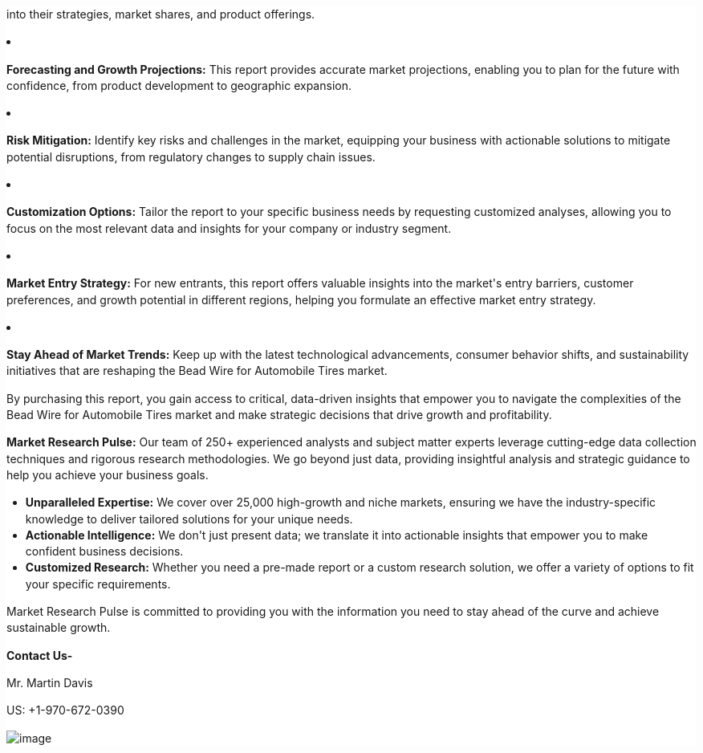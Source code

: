 into their strategies, market shares, and product offerings.</p></li><li><p><strong>Forecasting and Growth Projections:</strong> This report provides accurate market projections, enabling you to plan for the future with confidence, from product development to geographic expansion.</p></li><li><p><strong>Risk Mitigation:</strong> Identify key risks and challenges in the market, equipping your business with actionable solutions to mitigate potential disruptions, from regulatory changes to supply chain issues.</p></li><li><p><strong>Customization Options:</strong> Tailor the report to your specific business needs by requesting customized analyses, allowing you to focus on the most relevant data and insights for your company or industry segment.</p></li><li><p><strong>Market Entry Strategy:</strong> For new entrants, this report offers valuable insights into the market's entry barriers, customer preferences, and growth potential in different regions, helping you formulate an effective market entry strategy.</p></li><li><p><strong>Stay Ahead of Market Trends:</strong> Keep up with the latest technological advancements, consumer behavior shifts, and sustainability initiatives that are reshaping the Bead Wire for Automobile Tires market.</p></li></ol><p>By purchasing this report, you gain access to critical, data-driven insights that empower you to navigate the complexities of the Bead Wire for Automobile Tires market and make strategic decisions that drive growth and profitability.</p><p><strong>Market Research Pulse:</strong>&nbsp;Our team of 250+ experienced analysts and subject matter experts leverage cutting-edge data collection techniques and rigorous research methodologies. We go beyond just data, providing insightful analysis and strategic guidance to help you achieve your business goals.</p><ul><li><strong>Unparalleled Expertise:</strong>&nbsp;We cover over 25,000 high-growth and niche markets, ensuring we have the industry-specific knowledge to deliver tailored solutions for your unique needs.</li><li><strong>Actionable Intelligence:</strong>&nbsp;We don't just present data; we translate it into actionable insights that empower you to make confident business decisions.</li><li><strong>Customized Research:</strong>&nbsp;Whether you need a pre-made report or a custom research solution, we offer a variety of options to fit your specific requirements.</li></ul><p>Market Research Pulse is committed to providing you with the information you need to stay ahead of the curve and achieve sustainable growth.</p><p><strong>Contact Us-</strong></p><p>Mr. Martin Davis</p><p>US: +1-970-672-0390</p>
![image](https://github.com/user-attachments/assets/62ff46b7-2d7c-4979-b4c3-a60c65e43fe6)
